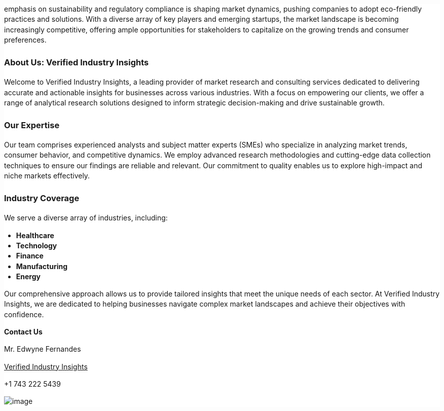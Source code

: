 emphasis on sustainability and regulatory compliance is shaping market dynamics, pushing companies to adopt eco-friendly practices and solutions. With a diverse array of key players and emerging startups, the market landscape is becoming increasingly competitive, offering ample opportunities for stakeholders to capitalize on the growing trends and consumer preferences.</p><h3>About Us: Verified Industry Insights</h3><p>Welcome to Verified Industry Insights, a leading provider of market research and consulting services dedicated to delivering accurate and actionable insights for businesses across various industries. With a focus on empowering our clients, we offer a range of analytical research solutions designed to inform strategic decision-making and drive sustainable growth.</p><h3>Our Expertise</h3><p>Our team comprises experienced analysts and subject matter experts (SMEs) who specialize in analyzing market trends, consumer behavior, and competitive dynamics. We employ advanced research methodologies and cutting-edge data collection techniques to ensure our findings are reliable and relevant. Our commitment to quality enables us to explore high-impact and niche markets effectively.</p><h3>Industry Coverage</h3><p>We serve a diverse array of industries, including:</p><ul><li><strong>Healthcare</strong></li><li><strong>Technology</strong></li><li><strong>Finance</strong></li><li><strong>Manufacturing</strong></li><li><strong>Energy</strong></li></ul><p>Our comprehensive approach allows us to provide tailored insights that meet the unique needs of each sector. At Verified Industry Insights, we are dedicated to helping businesses navigate complex market landscapes and achieve their objectives with confidence.</p><p><strong>Contact Us</strong></p><p>Mr. Edwyne Fernandes</p><p><a href="https://www.verifiedindustryinsights.com/">Verified Industry Insights</a></p><p>+1 743 222 5439</p>
![image](https://github.com/user-attachments/assets/a249e139-a1ce-47a4-959d-13904bad46a7)
